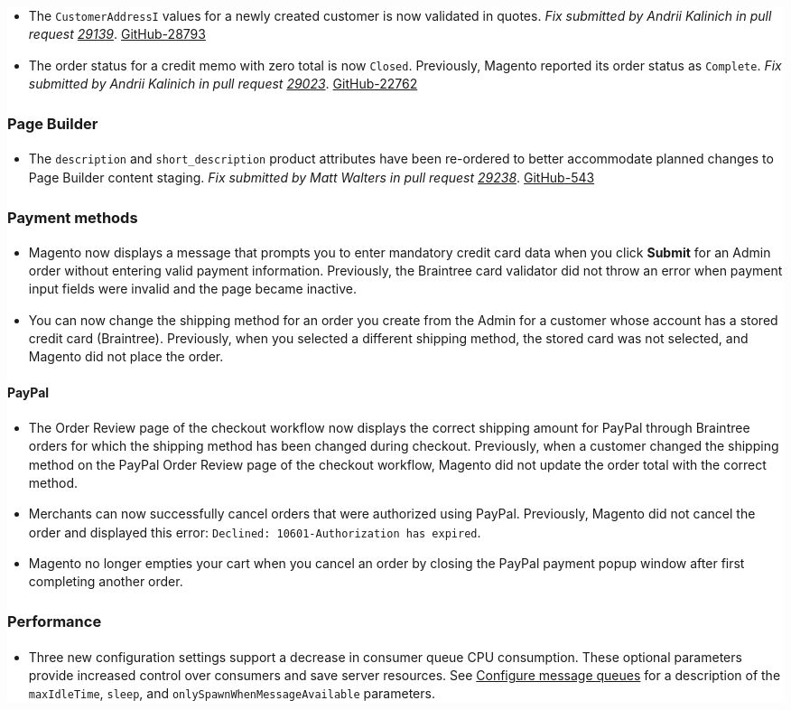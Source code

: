 

*  The `CustomerAddressI` values for a newly created customer is now validated in quotes. _Fix submitted by Andrii Kalinich in pull request [29139](https://github.com/magento/magento2/pull/29139)_. [GitHub-28793](https://github.com/magento/magento2/issues/28793)



*  The order status for a credit memo with zero total is now `Closed`. Previously, Magento reported its order status as `Complete`. _Fix submitted by Andrii Kalinich in pull request [29023](https://github.com/magento/magento2/pull/29023)_. [GitHub-22762](https://github.com/magento/magento2/issues/22762)

### Page Builder



*  The `description` and `short_description` product attributes have been re-ordered to better accommodate planned changes to Page Builder content staging. _Fix submitted by Matt Walters in pull request [29238](https://github.com/magento/magento2/pull/29238)_. [GitHub-543](https://github.com/magento/magento2-page-builder/issues/543)

### Payment methods



*  Magento now displays a message that prompts you to enter mandatory credit card data when you click **Submit** for an Admin order without entering valid payment information. Previously, the Braintree card validator did not throw an error when payment input fields were invalid and the page became inactive.



*  You can now change the shipping method for an order you create from the Admin for a customer whose account has a stored credit card (Braintree). Previously, when you selected a different shipping method, the stored card was not selected, and Magento did not place the order.

#### PayPal



*  The Order Review page of the checkout workflow now displays the correct shipping amount for PayPal through Braintree orders for which the shipping method has been changed during checkout. Previously, when a customer changed the shipping method on the PayPal Order Review page of the checkout workflow, Magento did not update the order total with the correct method.



*  Merchants can now successfully cancel orders that were authorized using PayPal. Previously, Magento did not cancel the order and displayed this error: `Declined: 10601-Authorization has expired`.



*  Magento no longer empties your cart when you cancel an order by closing the PayPal payment popup window after first completing another order.

### Performance

*  Three new configuration settings support a decrease in consumer queue CPU consumption. These optional parameters provide increased control over consumers and save server resources. See [Configure message queues]({{page.baseurl}}/extension-dev-guide/message-queues/config-mq.html) for a description of the `maxIdleTime`, `sleep`, and `onlySpawnWhenMessageAvailable` parameters.
